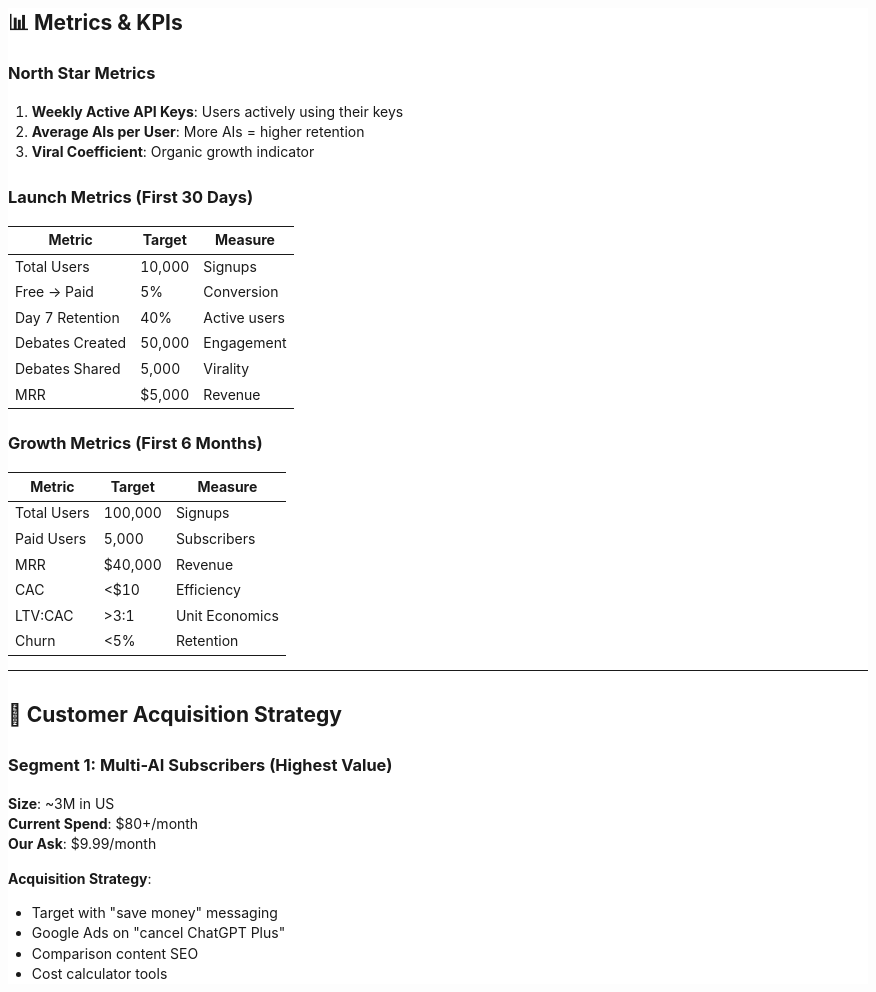 
## 📊 Metrics & KPIs

### North Star Metrics
1. **Weekly Active API Keys**: Users actively using their keys
2. **Average AIs per User**: More AIs = higher retention
3. **Viral Coefficient**: Organic growth indicator

### Launch Metrics (First 30 Days)
| Metric | Target | Measure |
|--------|--------|---------|
| Total Users | 10,000 | Signups |
| Free → Paid | 5% | Conversion |
| Day 7 Retention | 40% | Active users |
| Debates Created | 50,000 | Engagement |
| Debates Shared | 5,000 | Virality |
| MRR | $5,000 | Revenue |

### Growth Metrics (First 6 Months)
| Metric | Target | Measure |
|--------|--------|---------|
| Total Users | 100,000 | Signups |
| Paid Users | 5,000 | Subscribers |
| MRR | $40,000 | Revenue |
| CAC | <$10 | Efficiency |
| LTV:CAC | >3:1 | Unit Economics |
| Churn | <5% | Retention |

---

## 🎯 Customer Acquisition Strategy

### Segment 1: Multi-AI Subscribers (Highest Value)
**Size**: ~3M in US  
**Current Spend**: $80+/month  
**Our Ask**: $9.99/month  

**Acquisition Strategy**:
- Target with "save money" messaging
- Google Ads on "cancel ChatGPT Plus"
- Comparison content SEO
- Cost calculator tools
